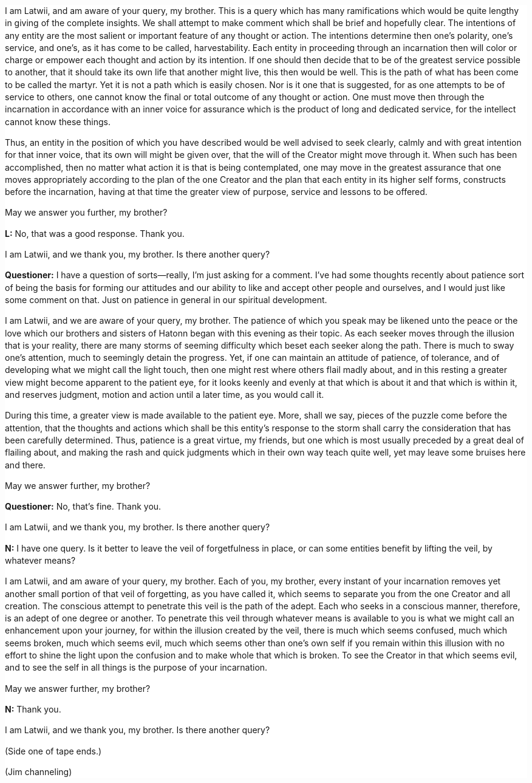 <p>I am Latwii, and am aware of your query, my brother. This is a query which has many ramifications which would be quite lengthy in giving of the complete insights. We shall attempt to make comment which shall be brief and hopefully clear. The intentions of any entity are the most salient or important feature of any thought or action. The intentions determine then one’s polarity, one’s service, and one’s, as it has come to be called, harvestability. Each entity in proceeding through an incarnation then will color or charge or empower each thought and action by its intention. If one should then decide that to be of the greatest service possible to another, that it should take its own life that another might live, this then would be well. This is the path of what has been come to be called the martyr. Yet it is not a path which is easily chosen. Nor is it one that is suggested, for as one attempts to be of service to others, one cannot know the final or total outcome of any thought or action. One must move then through the incarnation in accordance with an inner voice for assurance which is the product of long and dedicated service, for the intellect cannot know these things.</p>
<p>Thus, an entity in the position of which you have described would be well advised to seek clearly, calmly and with great intention for that inner voice, that its own will might be given over, that the will of the Creator might move through it. When such has been accomplished, then no matter what action it is that is being contemplated, one may move in the greatest assurance that one moves appropriately according to the plan of the one Creator and the plan that each entity in its higher self forms, constructs before the incarnation, having at that time the greater view of purpose, service and lessons to be offered.</p>
<p>May we answer you further, my brother?</p>
<p><strong>L:</strong> No, that was a good response. Thank you.</p>
<p>I am Latwii, and we thank you, my brother. Is there another query?</p>
<p><strong>Questioner:</strong> I have a question of sorts—really, I’m just asking for a comment. I’ve had some thoughts recently about patience sort of being the basis for forming our attitudes and our ability to like and accept other people and ourselves, and I would just like some comment on that. Just on patience in general in our spiritual development.</p>
<p>I am Latwii, and we are aware of your query, my brother. The patience of which you speak may be likened unto the peace or the love which our brothers and sisters of Hatonn began with this evening as their topic. As each seeker moves through the illusion that is your reality, there are many storms of seeming difficulty which beset each seeker along the path. There is much to sway one’s attention, much to seemingly detain the progress. Yet, if one can maintain an attitude of patience, of tolerance, and of developing what we might call the light touch, then one might rest where others flail madly about, and in this resting a greater view might become apparent to the patient eye, for it looks keenly and evenly at that which is about it and that which is within it, and reserves judgment, motion and action until a later time, as you would call it.</p>
<p>During this time, a greater view is made available to the patient eye. More, shall we say, pieces of the puzzle come before the attention, that the thoughts and actions which shall be this entity’s response to the storm shall carry the consideration that has been carefully determined. Thus, patience is a great virtue, my friends, but one which is most usually preceded by a great deal of flailing about, and making the rash and quick judgments which in their own way teach quite well, yet may leave some bruises here and there.</p>
<p>May we answer further, my brother?</p>
<p><strong>Questioner:</strong> No, that’s fine. Thank you.</p>
<p>I am Latwii, and we thank you, my brother. Is there another query?</p>
<p><strong>N:</strong> I have one query. Is it better to leave the veil of forgetfulness in place, or can some entities benefit by lifting the veil, by whatever means?</p>
<p>I am Latwii, and am aware of your query, my brother. Each of you, my brother, every instant of your incarnation removes yet another small portion of that veil of forgetting, as you have called it, which seems to separate you from the one Creator and all creation. The conscious attempt to penetrate this veil is the path of the adept. Each who seeks in a conscious manner, therefore, is an adept of one degree or another. To penetrate this veil through whatever means is available to you is what we might call an enhancement upon your journey, for within the illusion created by the veil, there is much which seems confused, much which seems broken, much which seems evil, much which seems other than one’s own self if you remain within this illusion with no effort to shine the light upon the confusion and to make whole that which is broken. To see the Creator in that which seems evil, and to see the self in all things is the purpose of your incarnation.</p>
<p>May we answer further, my brother?</p>
<p><strong>N:</strong> Thank you.</p>
<p>I am Latwii, and we thank you, my brother. Is there another query?</p>
<p class="comment">(Side one of tape ends.)</p>
<p class="channel-type">(Jim channeling)</p>